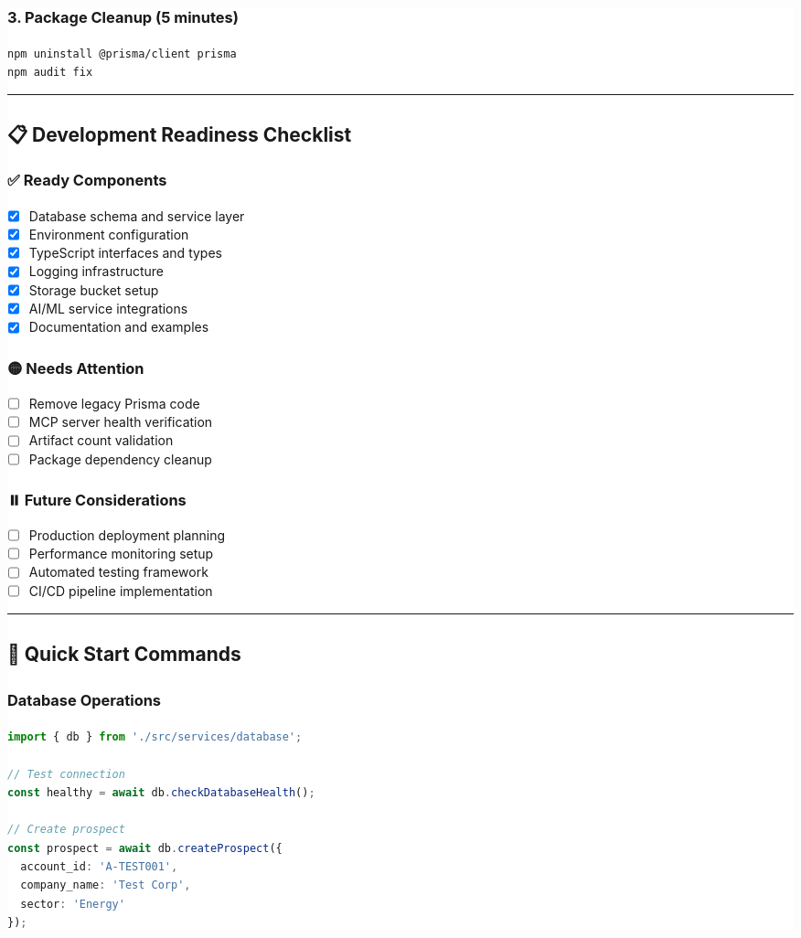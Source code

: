 ### 3. Package Cleanup (5 minutes)
```bash
npm uninstall @prisma/client prisma
npm audit fix
```

---

## 📋 Development Readiness Checklist

### ✅ Ready Components
- [x] Database schema and service layer
- [x] Environment configuration
- [x] TypeScript interfaces and types
- [x] Logging infrastructure  
- [x] Storage bucket setup
- [x] AI/ML service integrations
- [x] Documentation and examples

### 🟡 Needs Attention
- [ ] Remove legacy Prisma code
- [ ] MCP server health verification
- [ ] Artifact count validation
- [ ] Package dependency cleanup

### ⏸️ Future Considerations
- [ ] Production deployment planning
- [ ] Performance monitoring setup
- [ ] Automated testing framework
- [ ] CI/CD pipeline implementation

---

## 🔧 Quick Start Commands

### Database Operations
```typescript
import { db } from './src/services/database';

// Test connection
const healthy = await db.checkDatabaseHealth();

// Create prospect
const prospect = await db.createProspect({
  account_id: 'A-TEST001', 
  company_name: 'Test Corp',
  sector: 'Energy'
});
```
